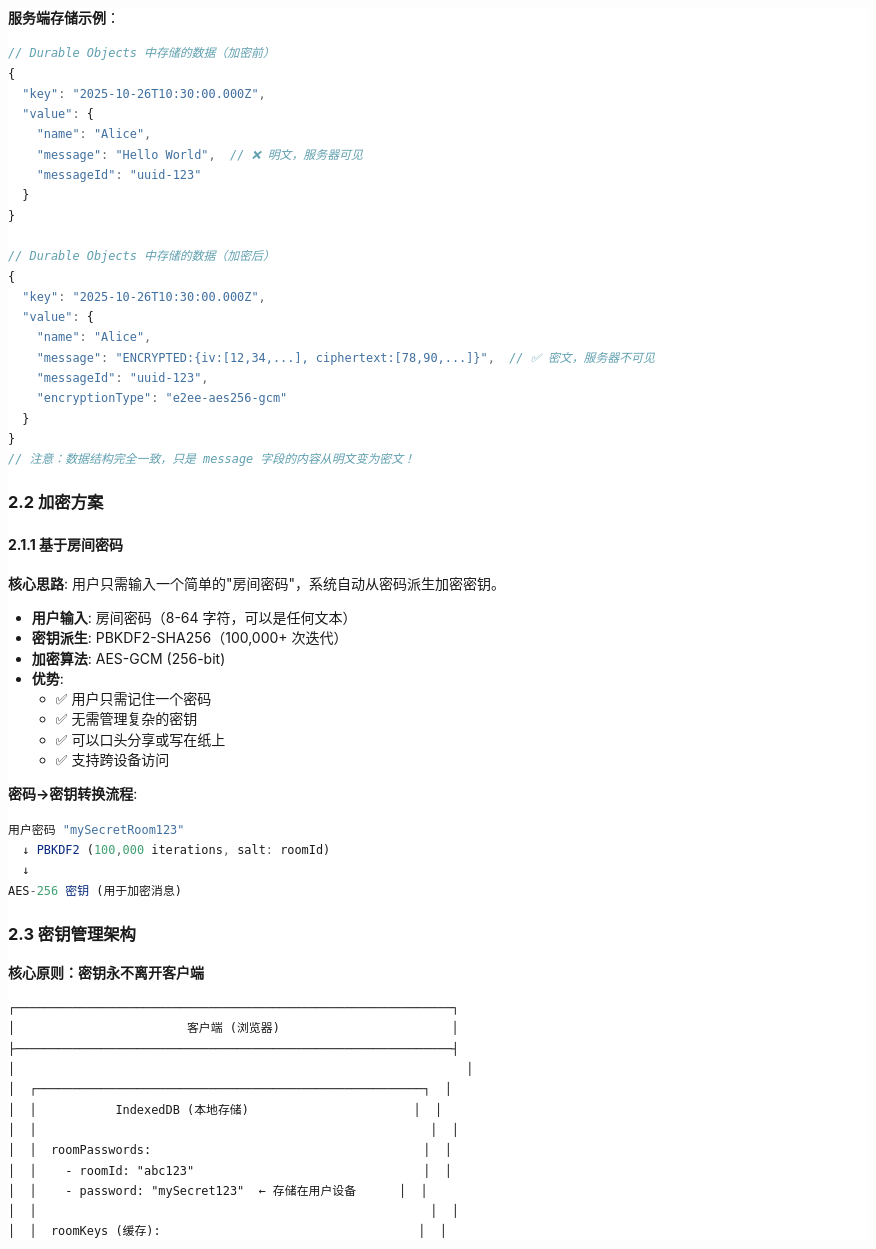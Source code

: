 **服务端存储示例**：

```javascript
// Durable Objects 中存储的数据（加密前）
{
  "key": "2025-10-26T10:30:00.000Z",
  "value": {
    "name": "Alice",
    "message": "Hello World",  // ❌ 明文，服务器可见
    "messageId": "uuid-123"
  }
}

// Durable Objects 中存储的数据（加密后）
{
  "key": "2025-10-26T10:30:00.000Z",
  "value": {
    "name": "Alice",
    "message": "ENCRYPTED:{iv:[12,34,...], ciphertext:[78,90,...]}",  // ✅ 密文，服务器不可见
    "messageId": "uuid-123",
    "encryptionType": "e2ee-aes256-gcm"
  }
}
// 注意：数据结构完全一致，只是 message 字段的内容从明文变为密文！
```

### 2.2 加密方案

#### 2.1.1 基于房间密码

**核心思路**: 用户只需输入一个简单的"房间密码"，系统自动从密码派生加密密钥。

- **用户输入**: 房间密码（8-64 字符，可以是任何文本）
- **密钥派生**: PBKDF2-SHA256（100,000+ 次迭代）
- **加密算法**: AES-GCM (256-bit)
- **优势**: 
  - ✅ 用户只需记住一个密码
  - ✅ 无需管理复杂的密钥
  - ✅ 可以口头分享或写在纸上
  - ✅ 支持跨设备访问

**密码→密钥转换流程**:
```javascript
用户密码 "mySecretRoom123" 
  ↓ PBKDF2 (100,000 iterations, salt: roomId)
  ↓
AES-256 密钥 (用于加密消息)
```


### 2.3 密钥管理架构

**核心原则：密钥永不离开客户端**

```
┌─────────────────────────────────────────────────────────────┐
│                        客户端 (浏览器)                        │
├─────────────────────────────────────────────────────────────┤
│                                                               │
│  ┌──────────────────────────────────────────────────────┐  │
│  │           IndexedDB (本地存储)                       │  │
│  │                                                       │  │
│  │  roomPasswords:                                      │  │
│  │    - roomId: "abc123"                                │  │
│  │    - password: "mySecret123"  ← 存储在用户设备      │  │
│  │                                                       │  │
│  │  roomKeys (缓存):                                    │  │
```